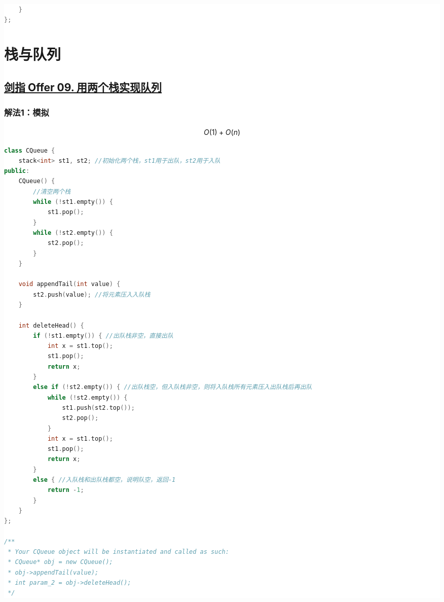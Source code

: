 ```C++
    }
};
```

# 栈与队列

## [剑指 Offer 09. 用两个栈实现队列](https://leetcode.cn/problems/yong-liang-ge-zhan-shi-xian-dui-lie-lcof/)

### 解法1：模拟

$$
O(1)+O(n)
$$

```C++
class CQueue {
    stack<int> st1, st2; //初始化两个栈，st1用于出队，st2用于入队
public:
    CQueue() {
        //清空两个栈
        while (!st1.empty()) {
            st1.pop();
        }
        while (!st2.empty()) {
            st2.pop();
        }
    }
    
    void appendTail(int value) {
        st2.push(value); //将元素压入入队栈
    }
    
    int deleteHead() {
        if (!st1.empty()) { //出队栈非空，直接出队
            int x = st1.top();
            st1.pop();
            return x;
        }
        else if (!st2.empty()) { //出队栈空，但入队栈非空，则将入队栈所有元素压入出队栈后再出队
            while (!st2.empty()) {
                st1.push(st2.top());
                st2.pop();
            }
            int x = st1.top();
            st1.pop();
            return x;
        }
        else { //入队栈和出队栈都空，说明队空，返回-1
            return -1;
        }
    }
};

/**
 * Your CQueue object will be instantiated and called as such:
 * CQueue* obj = new CQueue();
 * obj->appendTail(value);
 * int param_2 = obj->deleteHead();
 */
```

